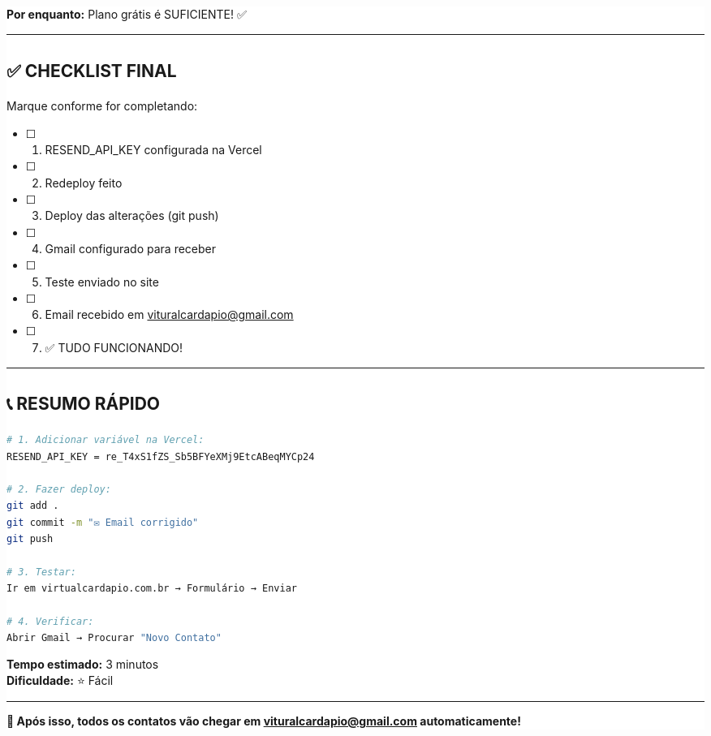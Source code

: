 **Por enquanto:** Plano grátis é SUFICIENTE! ✅

---

## ✅ **CHECKLIST FINAL**

Marque conforme for completando:

- [ ] 1. RESEND_API_KEY configurada na Vercel
- [ ] 2. Redeploy feito
- [ ] 3. Deploy das alterações (git push)
- [ ] 4. Gmail configurado para receber
- [ ] 5. Teste enviado no site
- [ ] 6. Email recebido em vituralcardapio@gmail.com
- [ ] 7. ✅ TUDO FUNCIONANDO!

---

## 📞 **RESUMO RÁPIDO**

```bash
# 1. Adicionar variável na Vercel:
RESEND_API_KEY = re_T4xS1fZS_Sb5BFYeXMj9EtcABeqMYCp24

# 2. Fazer deploy:
git add .
git commit -m "✉️ Email corrigido"
git push

# 3. Testar:
Ir em virtualcardapio.com.br → Formulário → Enviar

# 4. Verificar:
Abrir Gmail → Procurar "Novo Contato"
```

**Tempo estimado:** 3 minutos  
**Dificuldade:** ⭐ Fácil

---

**🎉 Após isso, todos os contatos vão chegar em vituralcardapio@gmail.com automaticamente!**

